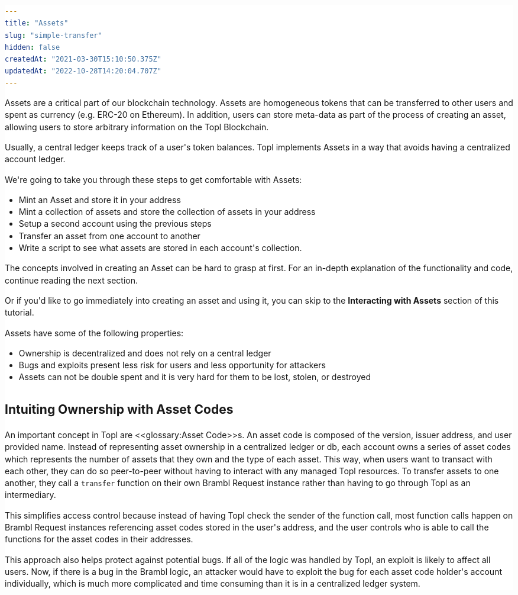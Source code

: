 ```yaml
---
title: "Assets"
slug: "simple-transfer"
hidden: false
createdAt: "2021-03-30T15:10:50.375Z"
updatedAt: "2022-10-28T14:20:04.707Z"
---
```

Assets are a critical part of our blockchain technology. Assets are homogeneous tokens that can be transferred to other users and spent as currency (e.g. ERC-20 on Ethereum). In addition, users can store meta-data as part of the process of creating an asset, allowing users to store arbitrary information on the Topl Blockchain.

Usually, a central ledger keeps track of a user's token balances. Topl implements Assets in a way that avoids having a centralized account ledger.

We're going to take you through these steps to get comfortable with Assets:

* Mint an Asset and store it in your address
* Mint a collection of assets and store the collection of assets in your address
* Setup a second account using the previous steps
* Transfer an asset from one account to another
* Write a script to see what assets are stored in each account's collection.

The concepts involved in creating an Asset can be hard to grasp at first. For an in-depth explanation of the functionality and code, continue reading the next section.

Or if you'd like to go immediately into creating an asset and using it, you can skip to the **Interacting with Assets** section of this tutorial.

Assets have some of the following properties:

* Ownership is decentralized and does not rely on a central ledger
* Bugs and exploits present less risk for users and less opportunity for attackers
* Assets can not be double spent and it is very hard for them to be lost, stolen, or destroyed

## Intuiting Ownership with Asset Codes

An important concept in Topl are <<glossary:Asset Code>>s. An asset code is composed of the version, issuer address, and user provided name. Instead of representing asset ownership in a centralized ledger or db, each account owns a series of asset codes which represents the number of assets that they own and the type of each asset. This way, when users want to transact with each other, they can do so peer-to-peer without having to interact with any managed Topl resources. To transfer assets to one another, they call a `transfer` function on their own Brambl Request instance rather than having to go through Topl as an intermediary.

This simplifies access control because instead of having Topl check the sender of the function call, most function calls happen on Brambl Request instances referencing asset codes stored in the user's address, and the user controls who is able to call the functions for the asset codes in their addresses.

This approach also helps protect against potential bugs. If all of the logic was handled by Topl, an exploit is likely to affect all users. Now, if there is a bug in the Brambl logic, an attacker would have to exploit the bug for each asset code holder's account individually, which is much more complicated and time consuming than it is in a centralized ledger system.
